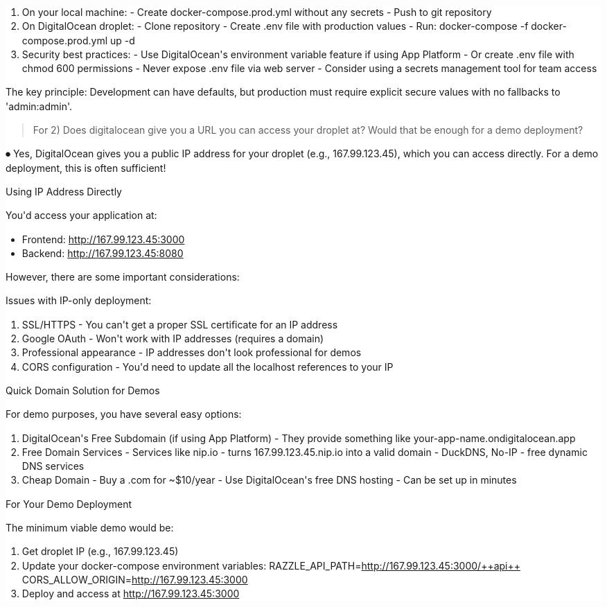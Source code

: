   1. On your local machine:
    - Create docker-compose.prod.yml without any secrets
    - Push to git repository
  2. On DigitalOcean droplet:
    - Clone repository
    - Create .env file with production values
    - Run: docker-compose -f docker-compose.prod.yml up -d
  3. Security best practices:
    - Use DigitalOcean's environment variable feature if using App Platform
    - Or create .env file with chmod 600 permissions
    - Never expose .env file via web server
    - Consider using a secrets management tool for team access

  The key principle: Development can have defaults, but production must require explicit secure values with no fallbacks to 'admin:admin'.

> For 2) Does digitalocean give you a URL you can access your droplet at? Would that be enough for a demo deployment?

⏺ Yes, DigitalOcean gives you a public IP address for your droplet (e.g., 167.99.123.45), which you can access directly. For a demo deployment, this is often sufficient!

  Using IP Address Directly

  You'd access your application at:
  - Frontend: http://167.99.123.45:3000
  - Backend: http://167.99.123.45:8080

  However, there are some important considerations:

  Issues with IP-only deployment:

  1. SSL/HTTPS - You can't get a proper SSL certificate for an IP address
  2. Google OAuth - Won't work with IP addresses (requires a domain)
  3. Professional appearance - IP addresses don't look professional for demos
  4. CORS configuration - You'd need to update all the localhost references to your IP

  Quick Domain Solution for Demos

  For demo purposes, you have several easy options:

  1. DigitalOcean's Free Subdomain (if using App Platform)
    - They provide something like your-app-name.ondigitalocean.app
  2. Free Domain Services
    - Services like nip.io - turns 167.99.123.45.nip.io into a valid domain
    - DuckDNS, No-IP - free dynamic DNS services
  3. Cheap Domain
    - Buy a .com for ~$10/year
    - Use DigitalOcean's free DNS hosting
    - Can be set up in minutes

  For Your Demo Deployment

  The minimum viable demo would be:

  1. Get droplet IP (e.g., 167.99.123.45)
  2. Update your docker-compose environment variables:
  RAZZLE_API_PATH=http://167.99.123.45:3000/++api++
  CORS_ALLOW_ORIGIN=http://167.99.123.45:3000
  3. Deploy and access at http://167.99.123.45:3000
